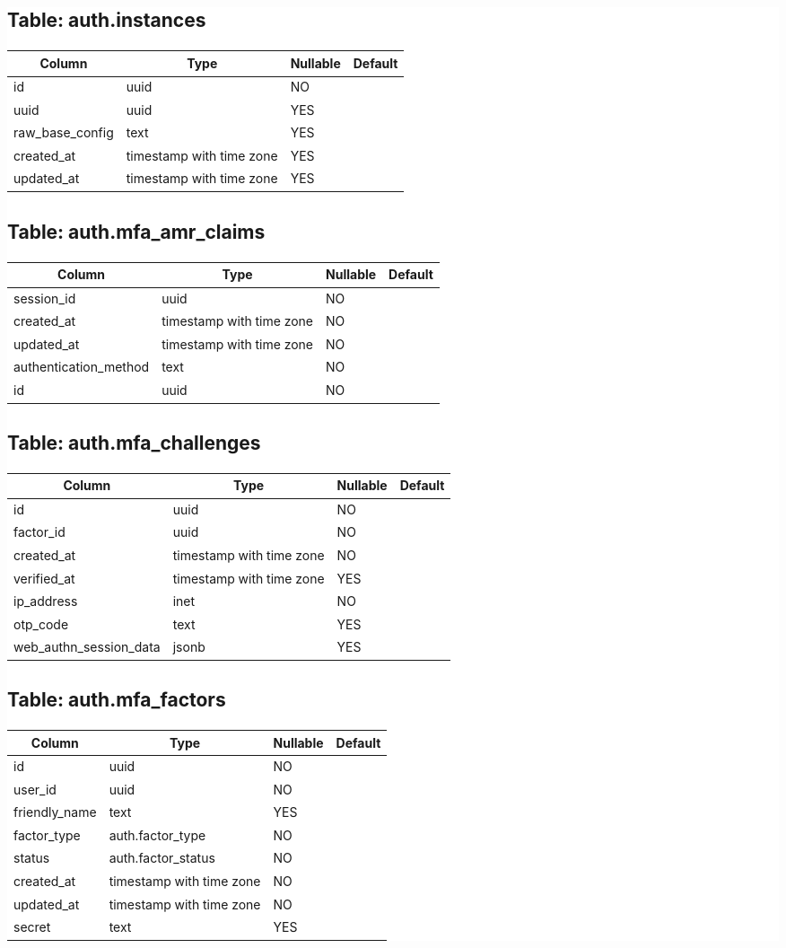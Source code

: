 ## **Table: auth.instances**

| Column | Type | Nullable | Default |
|--------|------|----------|---------|
| id | uuid | NO |  |
| uuid | uuid | YES |  |
| raw_base_config | text | YES |  |
| created_at | timestamp with time zone | YES |  |
| updated_at | timestamp with time zone | YES |  |

## **Table: auth.mfa_amr_claims**

| Column | Type | Nullable | Default |
|--------|------|----------|---------|
| session_id | uuid | NO |  |
| created_at | timestamp with time zone | NO |  |
| updated_at | timestamp with time zone | NO |  |
| authentication_method | text | NO |  |
| id | uuid | NO |  |

## **Table: auth.mfa_challenges**

| Column | Type | Nullable | Default |
|--------|------|----------|---------|
| id | uuid | NO |  |
| factor_id | uuid | NO |  |
| created_at | timestamp with time zone | NO |  |
| verified_at | timestamp with time zone | YES |  |
| ip_address | inet | NO |  |
| otp_code | text | YES |  |
| web_authn_session_data | jsonb | YES |  |

## **Table: auth.mfa_factors**

| Column | Type | Nullable | Default |
|--------|------|----------|---------|
| id | uuid | NO |  |
| user_id | uuid | NO |  |
| friendly_name | text | YES |  |
| factor_type | auth.factor_type | NO |  |
| status | auth.factor_status | NO |  |
| created_at | timestamp with time zone | NO |  |
| updated_at | timestamp with time zone | NO |  |
| secret | text | YES |  |